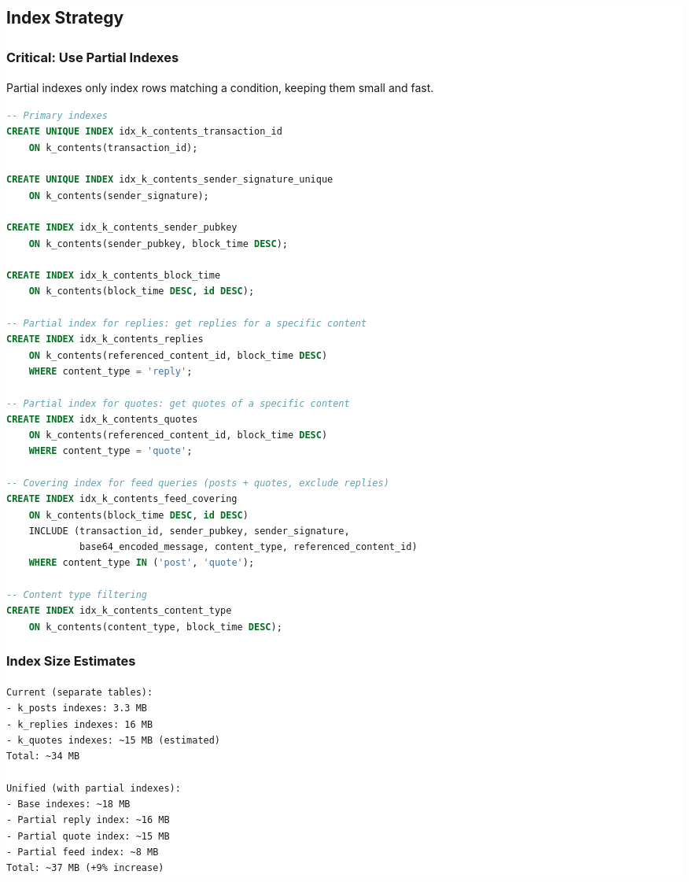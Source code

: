 ## Index Strategy

### Critical: Use Partial Indexes

Partial indexes only index rows matching a condition, keeping them small and fast.

```sql
-- Primary indexes
CREATE UNIQUE INDEX idx_k_contents_transaction_id
    ON k_contents(transaction_id);

CREATE UNIQUE INDEX idx_k_contents_sender_signature_unique
    ON k_contents(sender_signature);

CREATE INDEX idx_k_contents_sender_pubkey
    ON k_contents(sender_pubkey, block_time DESC);

CREATE INDEX idx_k_contents_block_time
    ON k_contents(block_time DESC, id DESC);

-- Partial index for replies: get replies for a specific content
CREATE INDEX idx_k_contents_replies
    ON k_contents(referenced_content_id, block_time DESC)
    WHERE content_type = 'reply';

-- Partial index for quotes: get quotes of a specific content
CREATE INDEX idx_k_contents_quotes
    ON k_contents(referenced_content_id, block_time DESC)
    WHERE content_type = 'quote';

-- Covering index for feed queries (posts + quotes, exclude replies)
CREATE INDEX idx_k_contents_feed_covering
    ON k_contents(block_time DESC, id DESC)
    INCLUDE (transaction_id, sender_pubkey, sender_signature,
             base64_encoded_message, content_type, referenced_content_id)
    WHERE content_type IN ('post', 'quote');

-- Content type filtering
CREATE INDEX idx_k_contents_content_type
    ON k_contents(content_type, block_time DESC);
```

### Index Size Estimates

```
Current (separate tables):
- k_posts indexes: 3.3 MB
- k_replies indexes: 16 MB
- k_quotes indexes: ~15 MB (estimated)
Total: ~34 MB

Unified (with partial indexes):
- Base indexes: ~18 MB
- Partial reply index: ~16 MB
- Partial quote index: ~15 MB
- Partial feed index: ~8 MB
Total: ~37 MB (+9% increase)
```
